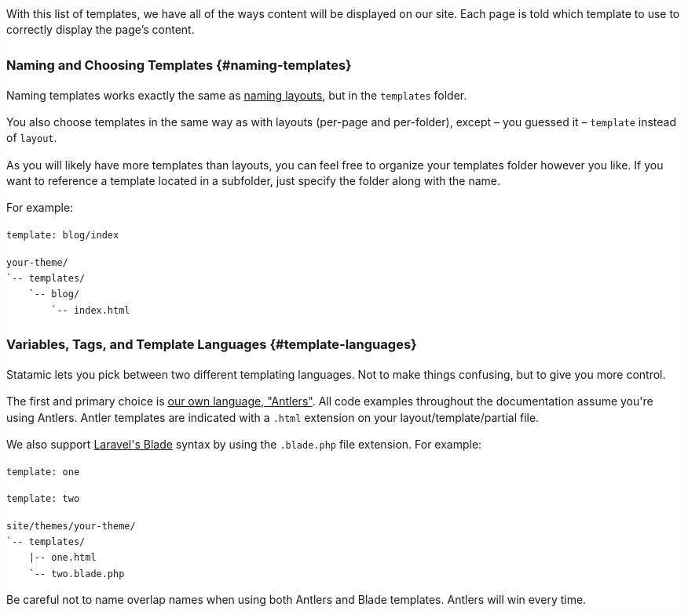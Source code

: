 With this list of templates, we have all of the ways content will be displayed on our site. Each page is told which template to use to correctly display the page’s content.


### Naming and Choosing Templates {#naming-templates}

Naming templates works exactly the same as [naming layouts](#naming-layouts), but in the `templates` folder.

You also choose templates in the same way as with layouts (per-page and per-folder), except – you guessed it – `template` instead of `layout`.

As you will likely have more templates than layouts, you can feel free to organize your templates folder however you like. If you want to reference a template located in a subfolder, just specify the folder along with the name.

For example:

``` .language-yaml
template: blog/index
```

``` .language-files
your-theme/
`-- templates/
    `-- blog/
        `-- index.html
```


### Variables, Tags, and Template Languages {#template-languages}

Statamic lets you pick between two different templating languages. Not to make things confusing, but to give you more control.

The first and primary choice is [our own language, "Antlers"][templating]. All code examples throughout the documentation assume you're using Antlers. Antler templates are indicated with a `.html` extension on your layout/template/partial file.

We also support [Laravel's Blade][blade] syntax by using the `.blade.php` file extension. For example:

``` .language-yaml
template: one
```

``` .language-yaml
template: two
```

``` .language-files
site/themes/your-theme/
`-- templates/
    |-- one.html
    `-- two.blade.php
```

Be careful not to name overlap names when using both Antlers and Blade templates. Antlers will win every time.


[blade]: http://laravel.com/reference/blade
[assets]: /guides/assets
[templating]: /guides/template-language
[partials]: /reference/tags/partial